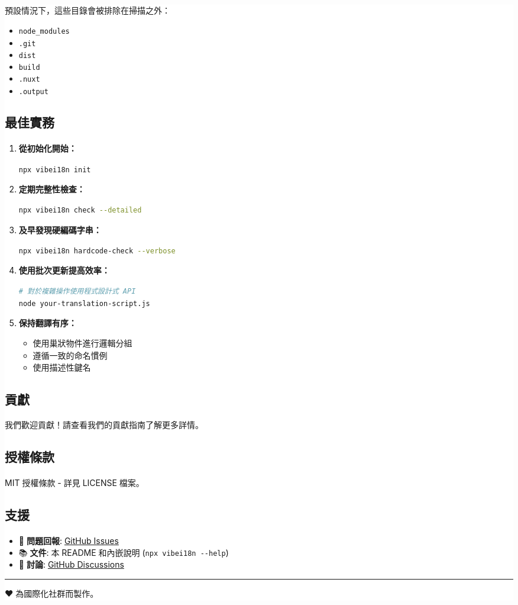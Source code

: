 預設情況下，這些目錄會被排除在掃描之外：
- `node_modules`
- `.git`
- `dist`
- `build`
- `.nuxt`
- `.output`

## 最佳實務

1. **從初始化開始：**
   ```bash
   npx vibei18n init
   ```

2. **定期完整性檢查：**
   ```bash
   npx vibei18n check --detailed
   ```

3. **及早發現硬編碼字串：**
   ```bash
   npx vibei18n hardcode-check --verbose
   ```

4. **使用批次更新提高效率：**
   ```bash
   # 對於複雜操作使用程式設計式 API
   node your-translation-script.js
   ```

5. **保持翻譯有序：**
   - 使用巢狀物件進行邏輯分組
   - 遵循一致的命名慣例
   - 使用描述性鍵名

## 貢獻

我們歡迎貢獻！請查看我們的貢獻指南了解更多詳情。

## 授權條款

MIT 授權條款 - 詳見 LICENSE 檔案。

## 支援

- 🐛 **問題回報**: [GitHub Issues](https://github.com/becoolme/vibe-i18n/issues)
- 📚 **文件**: 本 README 和內嵌說明 (`npx vibei18n --help`)
- 💬 **討論**: [GitHub Discussions](https://github.com/becoolme/vibe-i18n/discussions)

---

❤️ 為國際化社群而製作。